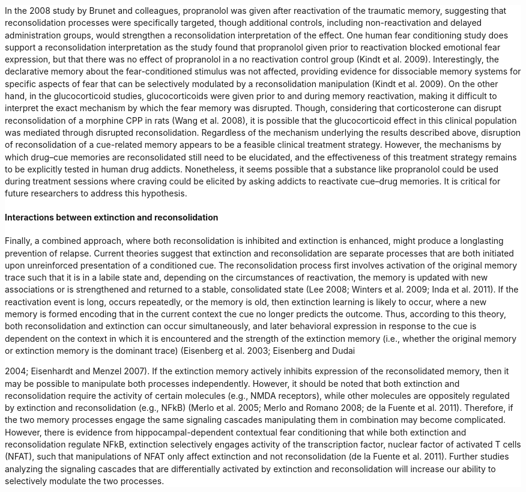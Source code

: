 In the 2008 study by Brunet and colleagues, propranolol was given after reactivation of the traumatic memory, suggesting that reconsolidation processes were specifically targeted, though additional controls, including non-reactivation and delayed administration groups, would strengthen a reconsolidation interpretation of the effect. One human fear conditioning study does support a reconsolidation interpretation as the study found that propranolol given prior to reactivation blocked emotional fear expression, but that there was no effect of propranolol in a no reactivation control group (Kindt et al. 2009). Interestingly, the declarative memory about the fear-conditioned stimulus was not affected, providing evidence for dissociable memory systems for specific aspects of fear that can be selectively modulated by a reconsolidation manipulation (Kindt et al. 2009). On the other hand, in the glucocorticoid studies, glucocorticoids were given prior to and during memory reactivation, making it difficult to interpret the exact mechanism by which the fear memory was disrupted. Though, considering that corticosterone can disrupt reconsolidation of a morphine CPP in rats (Wang et al. 2008), it is possible that the glucocorticoid effect in this clinical population was mediated through disrupted reconsolidation. Regardless of the mechanism underlying the results described above, disruption of reconsolidation of a cue-related memory appears to be a feasible clinical treatment strategy. However, the mechanisms by which drug–cue memories are reconsolidated still need to be elucidated, and the effectiveness of this treatment strategy remains to be explicitly tested in human drug addicts. Nonetheless, it seems possible that a substance like propranolol could be used during treatment sessions where craving could be elicited by asking addicts to reactivate cue–drug memories. It is critical for future researchers to address this hypothesis.

#### Interactions between extinction and reconsolidation

Finally, a combined approach, where both reconsolidation is inhibited and extinction is enhanced, might produce a longlasting prevention of relapse. Current theories suggest that extinction and reconsolidation are separate processes that are both initiated upon unreinforced presentation of a conditioned cue. The reconsolidation process first involves activation of the original memory trace such that it is in a labile state and, depending on the circumstances of reactivation, the memory is updated with new associations or is strengthened and returned to a stable, consolidated state (Lee 2008; Winters et al. 2009; Inda et al. 2011). If the reactivation event is long, occurs repeatedly, or the memory is old, then extinction learning is likely to occur, where a new memory is formed encoding that in the current context the cue no longer predicts the outcome. Thus, according to this theory, both reconsolidation and extinction can occur simultaneously, and later behavioral expression in response to the cue is dependent on the context in which it is encountered and the strength of the extinction memory (i.e., whether the original memory or extinction memory is the dominant trace) (Eisenberg et al. 2003; Eisenberg and Dudai

2004; Eisenhardt and Menzel 2007). If the extinction memory actively inhibits expression of the reconsolidated memory, then it may be possible to manipulate both processes independently. However, it should be noted that both extinction and reconsolidation require the activity of certain molecules (e.g., NMDA receptors), while other molecules are oppositely regulated by extinction and reconsolidation (e.g., NFkB) (Merlo et al. 2005; Merlo and Romano 2008; de la Fuente et al. 2011). Therefore, if the two memory processes engage the same signaling cascades manipulating them in combination may become complicated. However, there is evidence from hippocampal-dependent contextual fear conditioning that while both extinction and reconsolidation regulate NFkB, extinction selectively engages activity of the transcription factor, nuclear factor of activated T cells (NFAT), such that manipulations of NFAT only affect extinction and not reconsolidation (de la Fuente et al. 2011). Further studies analyzing the signaling cascades that are differentially activated by extinction and reconsolidation will increase our ability to selectively modulate the two processes.
